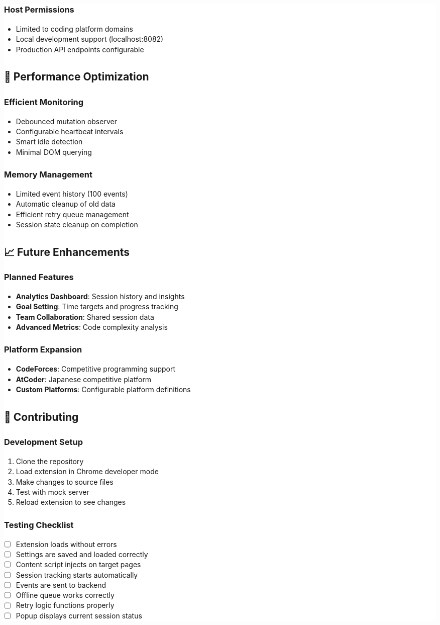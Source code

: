 ### **Host Permissions**
- Limited to coding platform domains
- Local development support (localhost:8082)
- Production API endpoints configurable

## 🚀 Performance Optimization

### **Efficient Monitoring**
- Debounced mutation observer
- Configurable heartbeat intervals
- Smart idle detection
- Minimal DOM querying

### **Memory Management**
- Limited event history (100 events)
- Automatic cleanup of old data
- Efficient retry queue management
- Session state cleanup on completion

## 📈 Future Enhancements

### **Planned Features**
- **Analytics Dashboard**: Session history and insights
- **Goal Setting**: Time targets and progress tracking
- **Team Collaboration**: Shared session data
- **Advanced Metrics**: Code complexity analysis

### **Platform Expansion**
- **CodeForces**: Competitive programming support
- **AtCoder**: Japanese competitive platform
- **Custom Platforms**: Configurable platform definitions

## 🤝 Contributing

### **Development Setup**
1. Clone the repository
2. Load extension in Chrome developer mode
3. Make changes to source files
4. Test with mock server
5. Reload extension to see changes

### **Testing Checklist**
- [ ] Extension loads without errors
- [ ] Settings are saved and loaded correctly
- [ ] Content script injects on target pages
- [ ] Session tracking starts automatically
- [ ] Events are sent to backend
- [ ] Offline queue works correctly
- [ ] Retry logic functions properly
- [ ] Popup displays current session status
